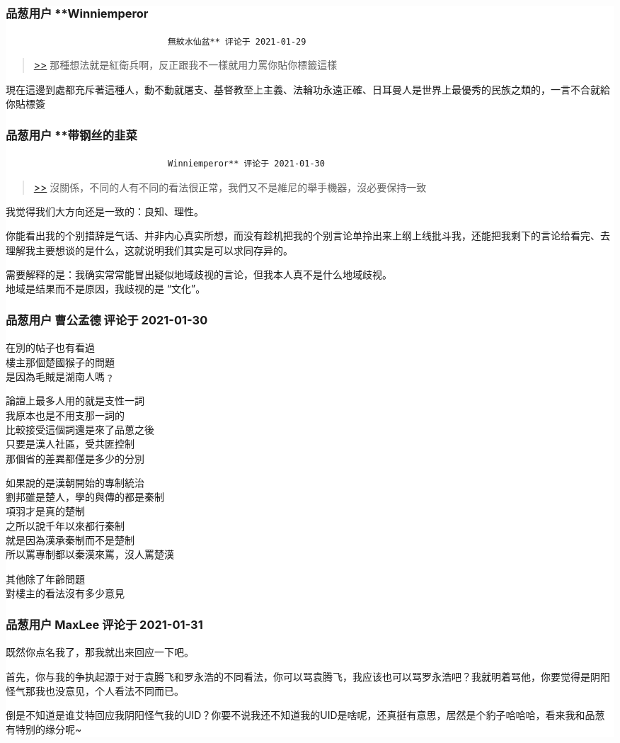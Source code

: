 ### 品葱用户 **Winniemperor				
									無紋水仙盆** 评论于 2021-01-29
        
> [\>>]( "/article/item_id-593472#") 那種想法就是紅衛兵啊，反正跟我不一樣就用力罵你貼你標籤這樣

  
  
現在這邊到處都充斥著這種人，動不動就屠支、基督教至上主義、法輪功永遠正確、日耳曼人是世界上最優秀的民族之類的，一言不合就給你貼標簽
        


            
### 品葱用户 **带钢丝的韭菜				
									Winniemperor** 评论于 2021-01-30
        
> [\>>]( "/article/item_id-593509#") 沒關係，不同的人有不同的看法很正常，我們又不是維尼的舉手機器，沒必要保持一致

  
  
我觉得我们大方向还是一致的：良知、理性。  
  
你能看出我的个别措辞是气话、并非内心真实所想，而没有趁机把我的个别言论单拎出来上纲上线批斗我，还能把我剩下的言论给看完、去理解我主要想谈的是什么，这就说明我们其实是可以求同存异的。  
  
需要解释的是：我确实常常能冒出疑似地域歧视的言论，但我本人真不是什么地域歧视。  
地域是结果而不是原因，我歧视的是 “文化”。
        


            
### 品葱用户 **曹公孟德** 评论于 2021-01-30
        
在別的帖子也有看過  
樓主那個楚國猴子的問題  
是因為毛賊是湖南人嗎﹖  
  
論譠上最多人用的就是支性一詞  
我原本也是不用支那一詞的  
比較接受這個詞還是來了品蔥之後  
只要是漢人社區，受共匪控制  
那個省的差異都僅是多少的分別  
  
如果說的是漢朝開始的專制統治  
劉邦雖是楚人，學的與傳的都是秦制  
項羽才是真的楚制  
之所以說千年以來都行秦制  
就是因為漢承秦制而不是楚制  
所以罵專制都以秦漢來罵，沒人罵楚漢  
  
其他除了年齡問題  
對樓主的看法沒有多少意見
        


            
### 品葱用户 **MaxLee** 评论于 2021-01-31
        
既然你点名我了，那我就出来回应一下吧。  
  
首先，你与我的争执起源于对于袁腾飞和罗永浩的不同看法，你可以骂袁腾飞，我应该也可以骂罗永浩吧？我就明着骂他，你要觉得是阴阳怪气那我也没意见，个人看法不同而已。  
  
倒是不知道是谁艾特回应我阴阳怪气我的UID？你要不说我还不知道我的UID是啥呢，还真挺有意思，居然是个豹子哈哈哈，看来我和品葱有特别的缘分呢~  
  